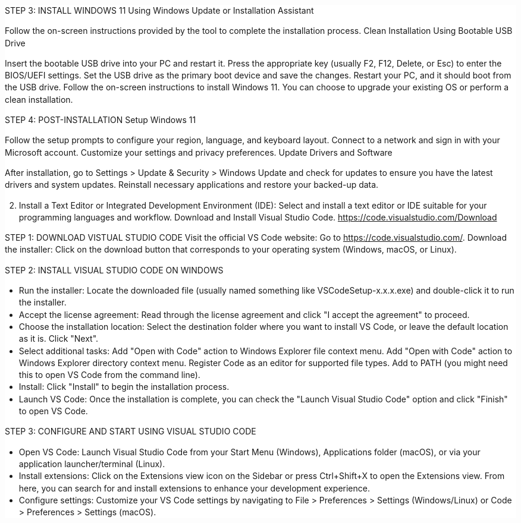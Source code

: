 STEP 3: INSTALL WINDOWS 11 
Using Windows Update or Installation Assistant

Follow the on-screen instructions provided by the tool to complete the installation process.
Clean Installation Using Bootable USB Drive

Insert the bootable USB drive into your PC and restart it.
Press the appropriate key (usually F2, F12, Delete, or Esc) to enter the BIOS/UEFI settings.
Set the USB drive as the primary boot device and save the changes.
Restart your PC, and it should boot from the USB drive.
Follow the on-screen instructions to install Windows 11. You can choose to upgrade your existing OS or perform a clean installation.

STEP 4: POST-INSTALLATION
Setup Windows 11

Follow the setup prompts to configure your region, language, and keyboard layout.
Connect to a network and sign in with your Microsoft account.
Customize your settings and privacy preferences.
Update Drivers and Software

After installation, go to Settings > Update & Security > Windows Update and check for updates to ensure you have the latest drivers and system updates.
Reinstall necessary applications and restore your backed-up data.

2. Install a Text Editor or Integrated Development Environment (IDE):
   Select and install a text editor or IDE suitable for your programming languages and workflow. Download and Install Visual Studio Code. https://code.visualstudio.com/Download

STEP 1: DOWNLOAD VISTUAL STUDIO CODE 
Visit the official VS Code website: Go to https://code.visualstudio.com/.
Download the installer: Click on the download button that corresponds to your operating system (Windows, macOS, or Linux).

STEP 2: INSTALL VISUAL STUDIO CODE ON WINDOWS 
- Run the installer: Locate the downloaded file (usually named something like VSCodeSetup-x.x.x.exe) and double-click it to run the installer.
- Accept the license agreement: Read through the license agreement and click "I accept the agreement" to proceed.
- Choose the installation location: Select the destination folder where you want to install VS Code, or leave the default location as it is. Click "Next".
- Select additional tasks:
  Add "Open with Code" action to Windows Explorer file context menu.
  Add "Open with Code" action to Windows Explorer directory context menu.
  Register Code as an editor for supported file types.
  Add to PATH (you might need this to open VS Code from the command line).
- Install: Click "Install" to begin the installation process.
- Launch VS Code: Once the installation is complete, you can check the "Launch Visual Studio Code" option and click "Finish" to open VS Code.

STEP 3: CONFIGURE AND START USING VISUAL STUDIO CODE
- Open VS Code: Launch Visual Studio Code from your Start Menu (Windows), Applications folder (macOS), or via your application launcher/terminal (Linux).
- Install extensions: Click on the Extensions view icon on the Sidebar or press Ctrl+Shift+X to open the Extensions view. From here, you can search for and install extensions to enhance your development experience.
- Configure settings: Customize your VS Code settings by navigating to File > Preferences > Settings (Windows/Linux) or Code > Preferences > Settings (macOS).
